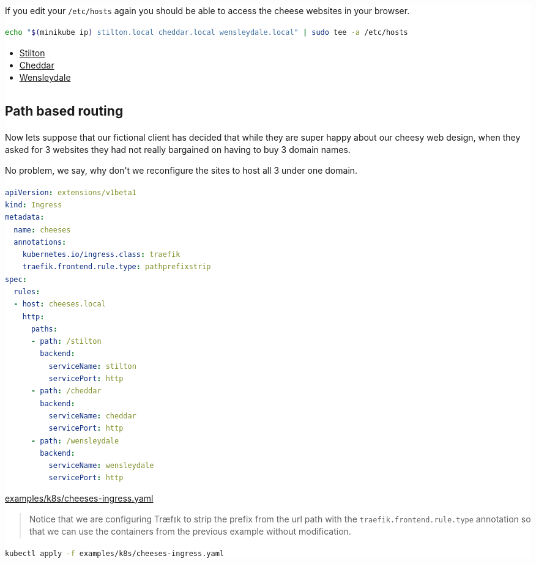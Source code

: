 If you edit your `/etc/hosts` again you should be able to access the cheese
websites in your browser.

```sh
echo "$(minikube ip) stilton.local cheddar.local wensleydale.local" | sudo tee -a /etc/hosts
```

* [Stilton](http://stilton.local/)
* [Cheddar](http://cheddar.local/)
* [Wensleydale](http://wensleydale.local/)

## Path based routing

Now lets suppose that our fictional client has decided that while they are
super happy about our cheesy web design, when they asked for 3 websites
they had not really bargained on having to buy 3 domain names.

No problem, we say, why don't we reconfigure the sites to host all 3 under one domain.


```yaml
apiVersion: extensions/v1beta1
kind: Ingress
metadata:
  name: cheeses
  annotations:
    kubernetes.io/ingress.class: traefik
    traefik.frontend.rule.type: pathprefixstrip
spec:
  rules:
  - host: cheeses.local
    http:
      paths:
      - path: /stilton
        backend:
          serviceName: stilton
          servicePort: http
      - path: /cheddar
        backend:
          serviceName: cheddar
          servicePort: http
      - path: /wensleydale
        backend:
          serviceName: wensleydale
          servicePort: http
```
[examples/k8s/cheeses-ingress.yaml](https://github.com/containous/traefik/tree/master/examples/k8s/cheeses-ingress.yaml)

> Notice that we are configuring Træfɪk to strip the prefix from the url path
> with the `traefik.frontend.rule.type` annotation so that we can use
> the containers from the previous example without modification.

```sh
kubectl apply -f examples/k8s/cheeses-ingress.yaml
```
